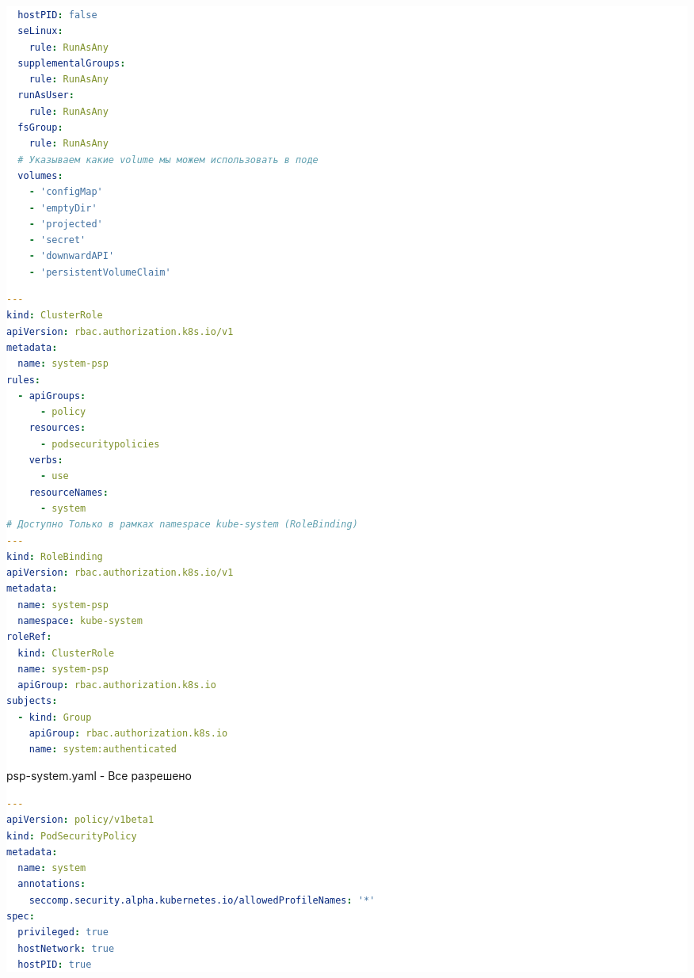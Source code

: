 ```yaml
  hostPID: false
  seLinux:
    rule: RunAsAny
  supplementalGroups:
    rule: RunAsAny
  runAsUser:
    rule: RunAsAny
  fsGroup:
    rule: RunAsAny
  # Указываем какие volume мы можем использовать в поде
  volumes:
    - 'configMap'
    - 'emptyDir'
    - 'projected'
    - 'secret'
    - 'downwardAPI'
    - 'persistentVolumeClaim'
```

```yaml
---
kind: ClusterRole
apiVersion: rbac.authorization.k8s.io/v1
metadata:
  name: system-psp
rules:
  - apiGroups:
      - policy
    resources:
      - podsecuritypolicies
    verbs:
      - use
    resourceNames:
      - system
# Доступно Только в рамках namespace kube-system (RoleBinding)
---
kind: RoleBinding
apiVersion: rbac.authorization.k8s.io/v1
metadata:
  name: system-psp
  namespace: kube-system
roleRef:
  kind: ClusterRole
  name: system-psp
  apiGroup: rbac.authorization.k8s.io
subjects:
  - kind: Group
    apiGroup: rbac.authorization.k8s.io
    name: system:authenticated
```

psp-system.yaml - Все разрешено
```yaml
---
apiVersion: policy/v1beta1
kind: PodSecurityPolicy
metadata:
  name: system
  annotations:
    seccomp.security.alpha.kubernetes.io/allowedProfileNames: '*'
spec:
  privileged: true
  hostNetwork: true
  hostPID: true
```